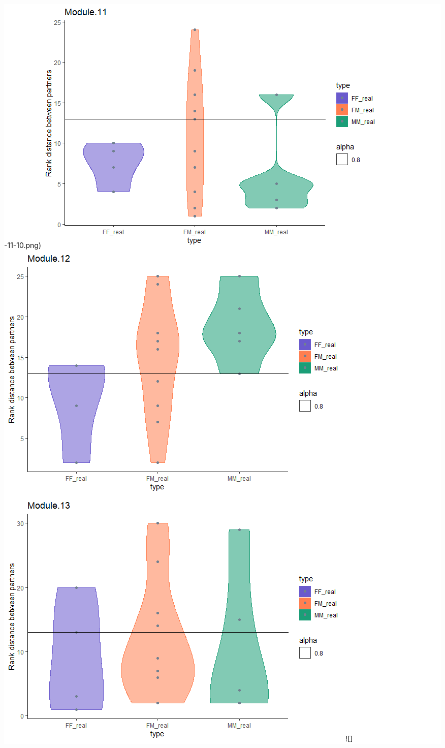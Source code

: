 -11-10.png)![](hotspot_forpaper_files/figure-gfm/unnamed-chunk-11-11.png)![](hotspot_forpaper_files/figure-gfm/unnamed-chunk-11-12.png)![](hotspot_forpaper_files/figure-gfm/unnamed-chunk-11-13.png)![]